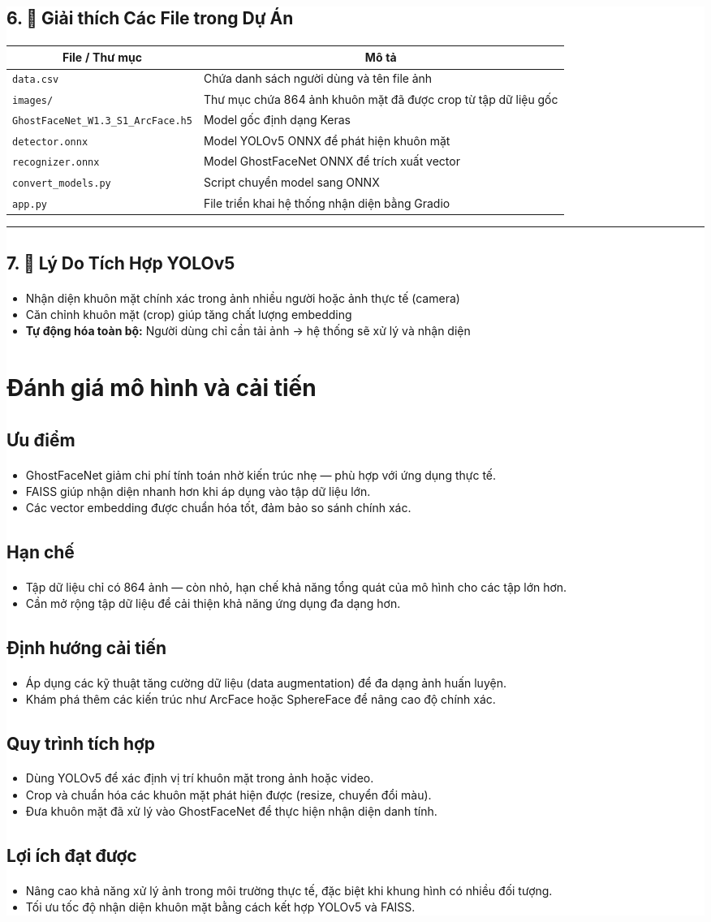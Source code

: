 
## 6. 📁 Giải thích Các File trong Dự Án

| File / Thư mục                        | Mô tả                                                        |
|--------------------------------------|---------------------------------------------------------------|
| `data.csv`                           | Chứa danh sách người dùng và tên file ảnh                    |
| `images/`                            | Thư mục chứa 864 ảnh khuôn mặt đã được crop từ tập dữ liệu gốc |
| `GhostFaceNet_W1.3_S1_ArcFace.h5`    | Model gốc định dạng Keras                                     |
| `detector.onnx`                      | Model YOLOv5 ONNX để phát hiện khuôn mặt                     |
| `recognizer.onnx`                    | Model GhostFaceNet ONNX để trích xuất vector                 |
| `convert_models.py`                  | Script chuyển model sang ONNX                                 |
| `app.py`                             | File triển khai hệ thống nhận diện bằng Gradio              |

---

## 7. 🤖 Lý Do Tích Hợp YOLOv5

* Nhận diện khuôn mặt chính xác trong ảnh nhiều người hoặc ảnh thực tế (camera)  
* Căn chỉnh khuôn mặt (crop) giúp tăng chất lượng embedding  
* **Tự động hóa toàn bộ:** Người dùng chỉ cần tải ảnh → hệ thống sẽ xử lý và nhận diện  




#  Đánh giá mô hình và cải tiến

## Ưu điểm

* GhostFaceNet giảm chi phí tính toán nhờ kiến trúc nhẹ — phù hợp với ứng dụng thực tế.
* FAISS giúp nhận diện nhanh hơn khi áp dụng vào tập dữ liệu lớn.
* Các vector embedding được chuẩn hóa tốt, đảm bảo so sánh chính xác.

## Hạn chế

* Tập dữ liệu chỉ có 864 ảnh — còn nhỏ, hạn chế khả năng tổng quát của mô hình cho các tập lớn hơn.
* Cần mở rộng tập dữ liệu để cải thiện khả năng ứng dụng đa dạng hơn.

## Định hướng cải tiến

* Áp dụng các kỹ thuật tăng cường dữ liệu (data augmentation) để đa dạng ảnh huấn luyện.
* Khám phá thêm các kiến trúc như ArcFace hoặc SphereFace để nâng cao độ chính xác.


## Quy trình tích hợp

* Dùng YOLOv5 để xác định vị trí khuôn mặt trong ảnh hoặc video.
* Crop và chuẩn hóa các khuôn mặt phát hiện được (resize, chuyển đổi màu).
* Đưa khuôn mặt đã xử lý vào GhostFaceNet để thực hiện nhận diện danh tính.

## Lợi ích đạt được

* Nâng cao khả năng xử lý ảnh trong môi trường thực tế, đặc biệt khi khung hình có nhiều đối tượng.
* Tối ưu tốc độ nhận diện khuôn mặt bằng cách kết hợp YOLOv5 và FAISS.






